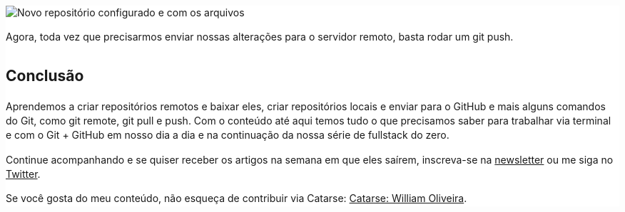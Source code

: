 ![Novo repositório configurado e com os arquivos]({{site.post_images}}novo-repo-configurado.png)

Agora, toda vez que precisarmos enviar nossas alterações para o servidor remoto, basta rodar um git push.

## Conclusão

Aprendemos a criar repositórios remotos e baixar eles, criar repositórios locais e enviar para o GitHub e mais alguns comandos do Git, como git remote, git pull e push. Com o conteúdo até aqui temos tudo o que precisamos saber para trabalhar via terminal e com o Git + GitHub em nosso dia a dia e na continuação da nossa série de fullstack do zero.

Continue acompanhando e se quiser receber os artigos na semana em que eles saírem, inscreva-se na [newsletter](http://bit.ly/cartinha-do-will) ou me siga no [Twitter](https://twitter.com/w_oliveiras).

Se você gosta do meu conteúdo, não esqueça de contribuir via Catarse: [Catarse: William Oliveira](https://catarse.me/william-oliveira).
